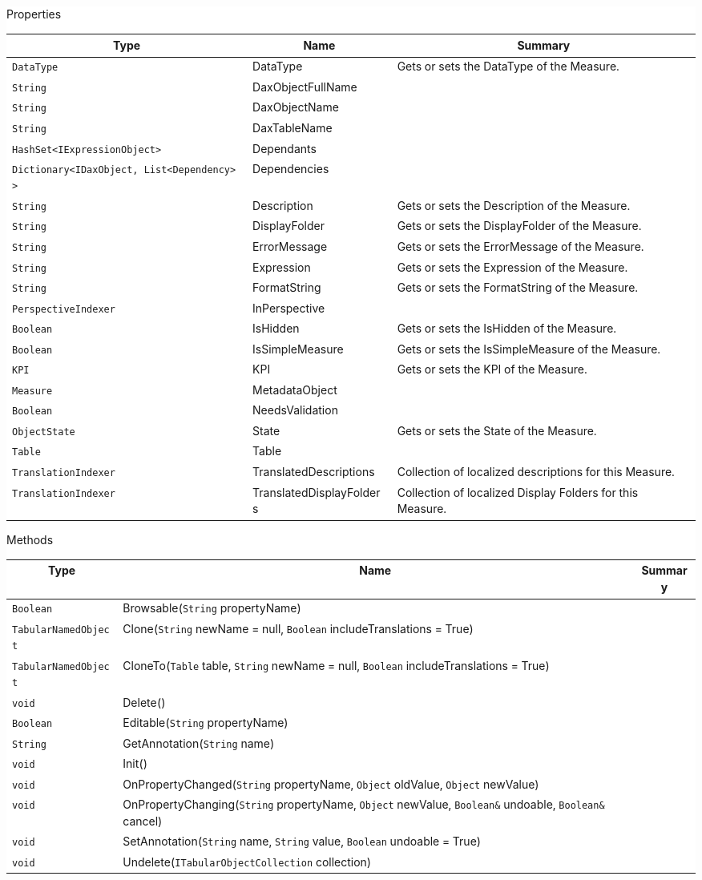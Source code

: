 Properties

| Type                                       | Name                     | Summary                                                                   |
| ------------------------------------------ | ------------------------ | ------------------------------------------------------------------------- |
| `DataType`                                 | DataType                 | Gets or sets the DataType of the Measure.                 |
| `String`                                   | DaxObjectFullName        |                                                                           |
| `String`                                   | DaxObjectName            |                                                                           |
| `String`                                   | DaxTableName             |                                                                           |
| `HashSet<IExpressionObject>`               | Dependants               |                                                                           |
| `Dictionary<IDaxObject, List<Dependency>>` | Dependencies             |                                                                           |
| `String`                                   | Description              | Gets or sets the Description of the Measure.              |
| `String`                                   | DisplayFolder            | Gets or sets the DisplayFolder of the Measure.            |
| `String`                                   | ErrorMessage             | Gets or sets the ErrorMessage of the Measure.             |
| `String`                                   | Expression               | Gets or sets the Expression of the Measure.               |
| `String`                                   | FormatString             | Gets or sets the FormatString of the Measure.             |
| `PerspectiveIndexer`                       | InPerspective            |                                                                           |
| `Boolean`                                  | IsHidden                 | Gets or sets the IsHidden of the Measure.                 |
| `Boolean`                                  | IsSimpleMeasure          | Gets or sets the IsSimpleMeasure of the Measure.          |
| `KPI`                                      | KPI                      | Gets or sets the KPI of the Measure.                      |
| `Measure`                                  | MetadataObject           |                                                                           |
| `Boolean`                                  | NeedsValidation          |                                                                           |
| `ObjectState`                              | State                    | Gets or sets the State of the Measure.                    |
| `Table`                                    | Table                    |                                                                           |
| `TranslationIndexer`                       | TranslatedDescriptions   | Collection of localized descriptions for this Measure.    |
| `TranslationIndexer`                       | TranslatedDisplayFolders | Collection of localized Display Folders for this Measure. |

Methods

| Type                 | Name                                                                                                                    | Summary |
| -------------------- | ----------------------------------------------------------------------------------------------------------------------- | ------- |
| `Boolean`            | Browsable(`String` propertyName)                                                                     |         |
| `TabularNamedObject` | Clone(`String` newName = null, `Boolean` includeTranslations = True)                                 |         |
| `TabularNamedObject` | CloneTo(`Table` table, `String` newName = null, `Boolean` includeTranslations = True)                |         |
| `void`               | Delete()                                                                                             |         |
| `Boolean`            | Editable(`String` propertyName)                                                                      |         |
| `String`             | GetAnnotation(`String` name)                                                                         |         |
| `void`               | Init()                                                                                               |         |
| `void`               | OnPropertyChanged(`String` propertyName, `Object` oldValue, `Object` newValue)                       |         |
| `void`               | OnPropertyChanging(`String` propertyName, `Object` newValue, `Boolean&` undoable, `Boolean&` cancel) |         |
| `void`               | SetAnnotation(`String` name, `String` value, `Boolean` undoable = True)                              |         |
| `void`               | Undelete(`ITabularObjectCollection` collection)                                                      |         |
